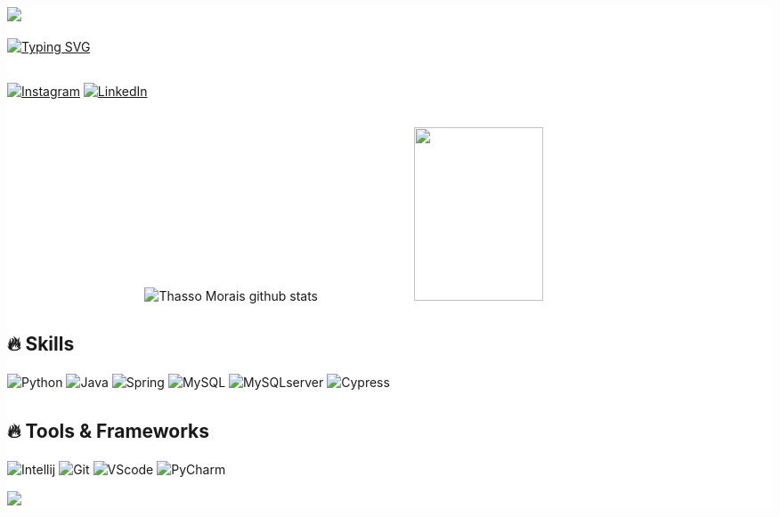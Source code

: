 <img width=100% src="https://capsule-render.vercel.app/api?type=waving&color=dracula&height=120&section=header"/>
  
[![Typing SVG](https://readme-typing-svg.herokuapp.com/?color=dracula&size=35&center=true&vCenter=true&width=1000&lines=Olá,+Meu+nome+é+Thasso+Morais;Tenho+21+anos;Curso+Sistemas+de+informação+na+UFPB;Estou+estudo+Java+e+Cypress;Be+Welcome!+:%29)](https://git.io/typing-svg)
  
##

[![Instagram](https://img.shields.io/badge/Instagram-E4405F?style=for-the-badge&logo=instagram&logoColor=white)](https://www.instagram.com/thassomorais/)
[![LinkedIn](https://img.shields.io/badge/LinkedIn-0077B5?style=for-the-badge&logo=linkedin&logoColor=white)](https://www.linkedin.com/in/thasso-karly-04895b217/)

##

<div align="center">  
  <img width="49%" height="195px" src="https://github-readme-stats.vercel.app/api?username=thassokarly&show_icons=true&count_private=true&hide_border=true&title_color=DDA0DD&icon_color=DDA0DD&text_color=FFFFFF&bg_color=0d1117" alt="Thasso Morais github stats" /> 
  <img width="41%" height="195px" src="https://github-readme-stats.vercel.app/api/top-langs/?username=thassokarly&layout=compact&hide_border=true&title_color=DDA0DD&text_color=DDA0DD&bg_color=0d1117" />
</div>


##

## 🔥 Skills
![Python](https://img.shields.io/badge/Python-3776AB?style=for-the-badge&logo=python&logoColor=white)
![Java](https://img.shields.io/badge/Java-ED8B00?style=for-the-badge&logo=openjdk&logoColor=white)
![Spring](https://img.shields.io/badge/Spring-6DB33F?style=for-the-badge&logo=spring&logoColor=white)
![MySQL](https://img.shields.io/badge/MySQL-005C84?style=for-the-badge&logo=mysql&logoColor=white)
![MySQLserver](https://img.shields.io/badge/Microsoft%20SQL%20Server-CC2927.svg?style=for-the-badge&logo=Microsoft-SQL-Server&logoColor=white)
![Cypress](https://img.shields.io/badge/Cypress-69D3A7.svg?style=for-the-badge&logo=Cypress&logoColor=white) 

## 🔥 Tools & Frameworks  
![Intellij](https://img.shields.io/badge/IntelliJ%20IDEA-000000.svg?style=for-the-badge&logo=IntelliJ-IDEA&logoColor=white)
![Git](https://img.shields.io/badge/Git-F05032.svg?style=for-the-badge&logo=Git&logoColor=white)
![VScode](https://img.shields.io/badge/Visual%20Studio%20Code-007ACC.svg?style=for-the-badge&logo=Visual-Studio-Code&logoColor=white)
![PyCharm](https://img.shields.io/badge/PyCharm-000000.svg?style=for-the-badge&logo=PyCharm&logoColor=white)


<img width=100% src="https://capsule-render.vercel.app/api?type=waving&color=dracula&height=120&section=footer"/>







